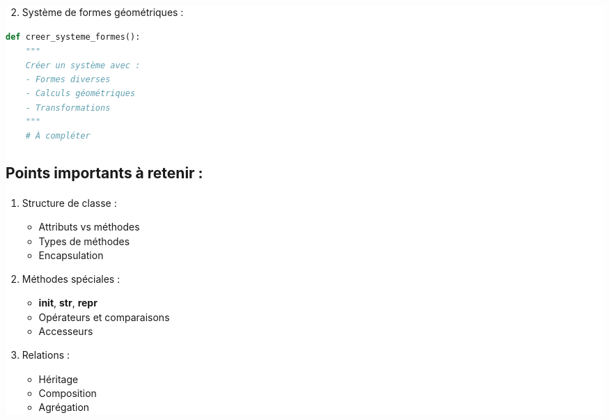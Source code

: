 2. Système de formes géométriques :
```python
def creer_systeme_formes():
    """
    Créer un système avec :
    - Formes diverses
    - Calculs géométriques
    - Transformations
    """
    # À compléter
```

## Points importants à retenir :

1. Structure de classe :
   - Attributs vs méthodes
   - Types de méthodes
   - Encapsulation

2. Méthodes spéciales :
   - __init__, __str__, __repr__
   - Opérateurs et comparaisons
   - Accesseurs

3. Relations :
   - Héritage
   - Composition
   - Agrégation